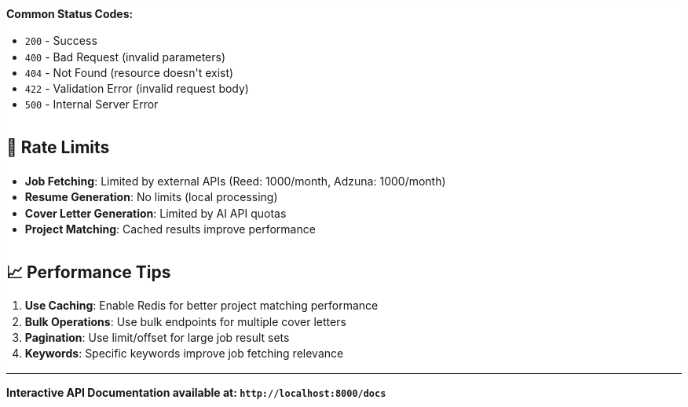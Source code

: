 **Common Status Codes:**
- `200` - Success
- `400` - Bad Request (invalid parameters)
- `404` - Not Found (resource doesn't exist)
- `422` - Validation Error (invalid request body)
- `500` - Internal Server Error

## 🚀 Rate Limits

- **Job Fetching**: Limited by external APIs (Reed: 1000/month, Adzuna: 1000/month)
- **Resume Generation**: No limits (local processing)
- **Cover Letter Generation**: Limited by AI API quotas
- **Project Matching**: Cached results improve performance

## 📈 Performance Tips

1. **Use Caching**: Enable Redis for better project matching performance
2. **Bulk Operations**: Use bulk endpoints for multiple cover letters
3. **Pagination**: Use limit/offset for large job result sets
4. **Keywords**: Specific keywords improve job fetching relevance

---

**Interactive API Documentation available at: `http://localhost:8000/docs`**